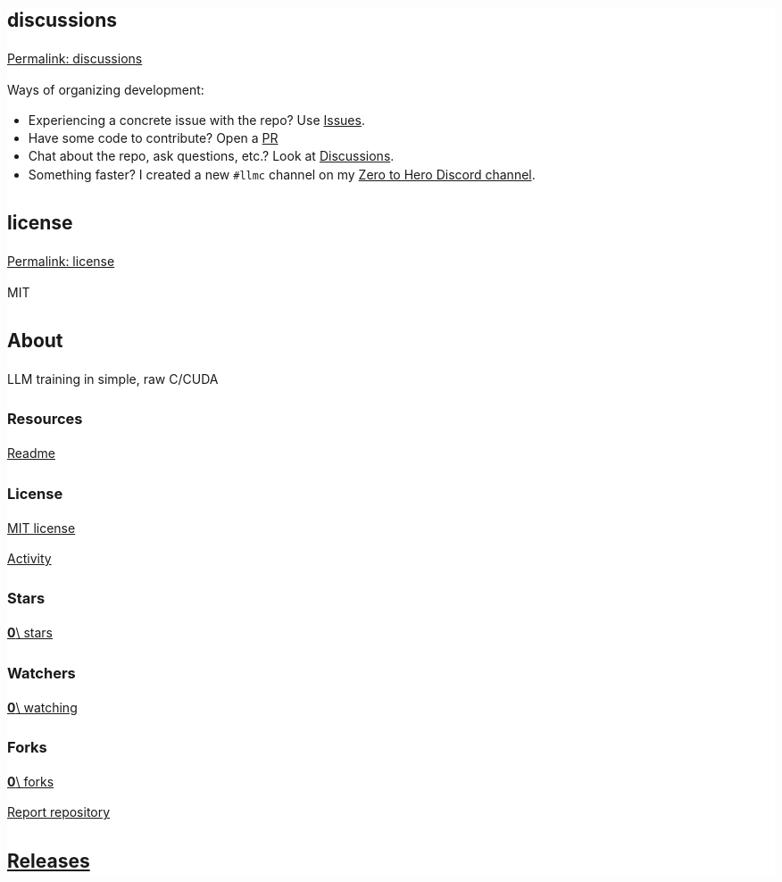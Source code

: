 ## discussions

[Permalink: discussions](https://github.com/CX2F/gpt2-llm.c#discussions)

Ways of organizing development:

- Experiencing a concrete issue with the repo? Use [Issues](https://github.com/karpathy/llm.c/issues).
- Have some code to contribute? Open a [PR](https://github.com/karpathy/llm.c/pulls)
- Chat about the repo, ask questions, etc.? Look at [Discussions](https://github.com/karpathy/llm.c/discussions).
- Something faster? I created a new `#llmc` channel on my [Zero to Hero Discord channel](https://discord.gg/3zy8kqD9Cp).

## license

[Permalink: license](https://github.com/CX2F/gpt2-llm.c#license)

MIT

## About

LLM training in simple, raw C/CUDA


### Resources

[Readme](https://github.com/CX2F/gpt2-llm.c#readme-ov-file)

### License

[MIT license](https://github.com/CX2F/gpt2-llm.c#MIT-1-ov-file)

[Activity](https://github.com/CX2F/gpt2-llm.c/activity)

### Stars

[**0**\\
stars](https://github.com/CX2F/gpt2-llm.c/stargazers)

### Watchers

[**0**\\
watching](https://github.com/CX2F/gpt2-llm.c/watchers)

### Forks

[**0**\\
forks](https://github.com/CX2F/gpt2-llm.c/forks)

[Report repository](https://github.com/contact/report-content?content_url=https%3A%2F%2Fgithub.com%2FCX2F%2Fgpt2-llm.c&report=CX2F+%28user%29)

## [Releases](https://github.com/CX2F/gpt2-llm.c/releases)
